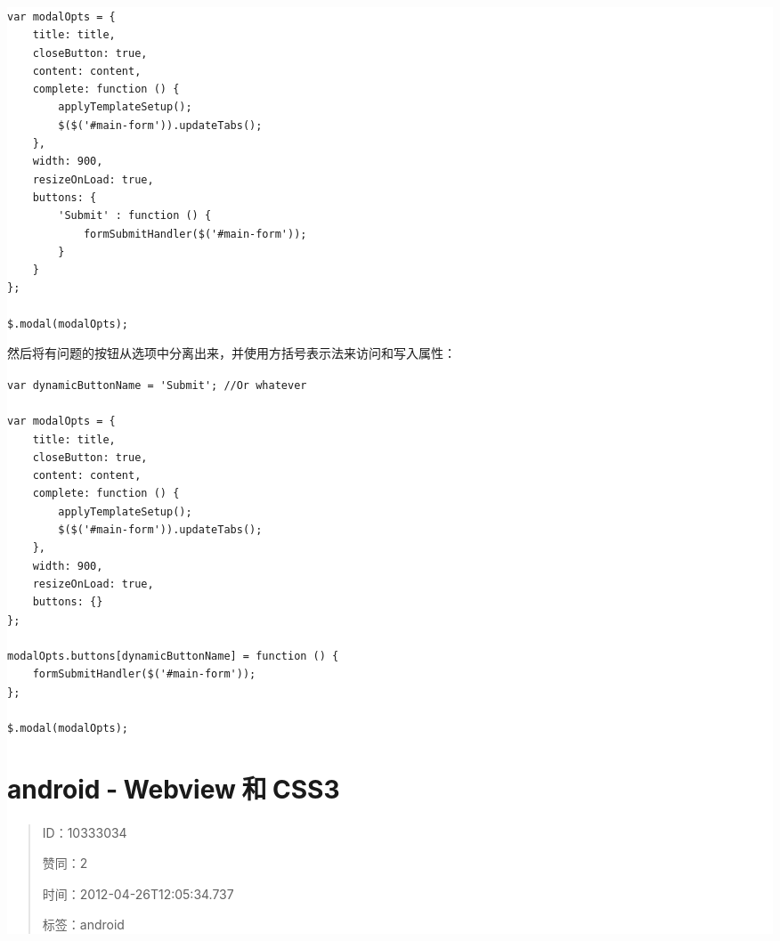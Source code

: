 ```
var modalOpts = {
    title: title,
    closeButton: true,
    content: content,
    complete: function () {
        applyTemplateSetup();
        $($('#main-form')).updateTabs();
    },
    width: 900,
    resizeOnLoad: true,
    buttons: {
        'Submit' : function () {
            formSubmitHandler($('#main-form'));
        }
    }
};

$.modal(modalOpts); 
```

然后将有问题的按钮从选项中分离出来，并使用方括号表示法来访问和写入属性：

```
var dynamicButtonName = 'Submit'; //Or whatever

var modalOpts = {
    title: title,
    closeButton: true,
    content: content,
    complete: function () {
        applyTemplateSetup();
        $($('#main-form')).updateTabs();
    },
    width: 900,
    resizeOnLoad: true,
    buttons: {}
};

modalOpts.buttons[dynamicButtonName] = function () {
    formSubmitHandler($('#main-form'));
};

$.modal(modalOpts); 
```

# android - Webview 和 CSS3

> ID：10333034
> 
> 赞同：2
> 
> 时间：2012-04-26T12:05:34.737
> 
> 标签：android
